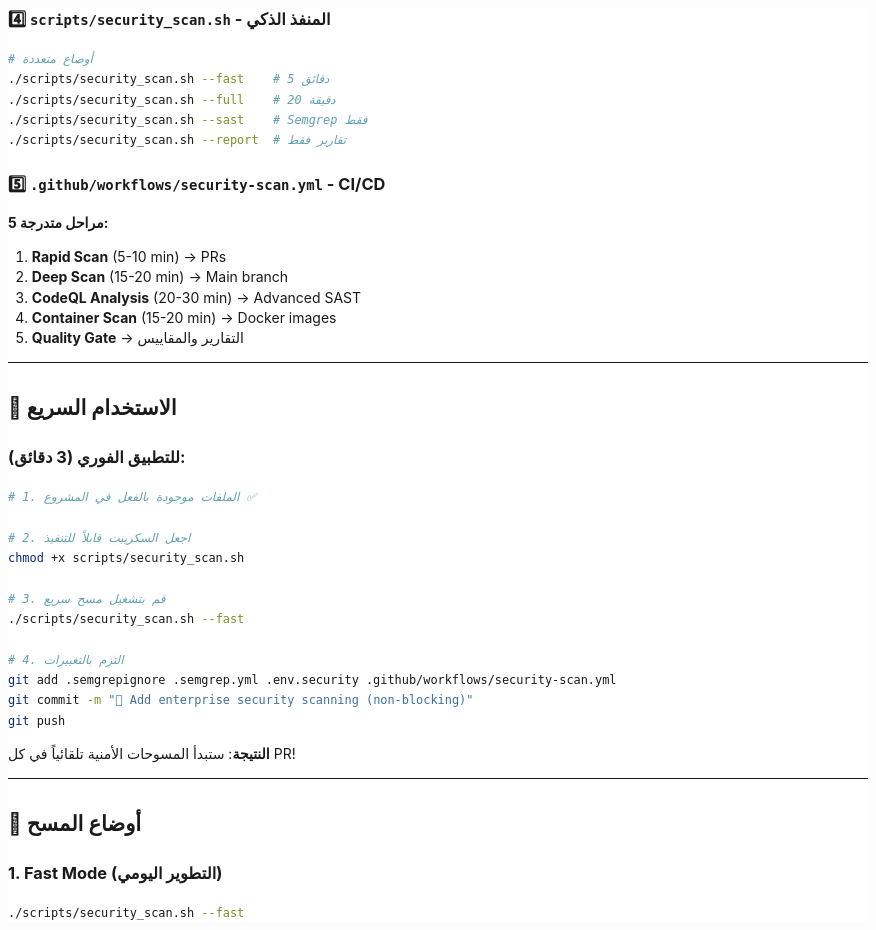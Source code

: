 ### 4️⃣ `scripts/security_scan.sh` - المنفذ الذكي

```bash
# أوضاع متعددة
./scripts/security_scan.sh --fast    # 5 دقائق
./scripts/security_scan.sh --full    # 20 دقيقة
./scripts/security_scan.sh --sast    # Semgrep فقط
./scripts/security_scan.sh --report  # تقارير فقط
```

### 5️⃣ `.github/workflows/security-scan.yml` - CI/CD

**5 مراحل متدرجة:**

1. **Rapid Scan** (5-10 min) → PRs
2. **Deep Scan** (15-20 min) → Main branch
3. **CodeQL Analysis** (20-30 min) → Advanced SAST
4. **Container Scan** (15-20 min) → Docker images
5. **Quality Gate** → التقارير والمقاييس

---

## 🚀 الاستخدام السريع

### للتطبيق الفوري (3 دقائق):

```bash
# 1. الملفات موجودة بالفعل في المشروع ✅

# 2. اجعل السكريبت قابلاً للتنفيذ
chmod +x scripts/security_scan.sh

# 3. قم بتشغيل مسح سريع
./scripts/security_scan.sh --fast

# 4. التزم بالتغييرات
git add .semgrepignore .semgrep.yml .env.security .github/workflows/security-scan.yml
git commit -m "🚀 Add enterprise security scanning (non-blocking)"
git push
```

**النتيجة**: ستبدأ المسوحات الأمنية تلقائياً في كل PR!

---

## 🎨 أوضاع المسح

### 1. Fast Mode (التطوير اليومي)

```bash
./scripts/security_scan.sh --fast
```
